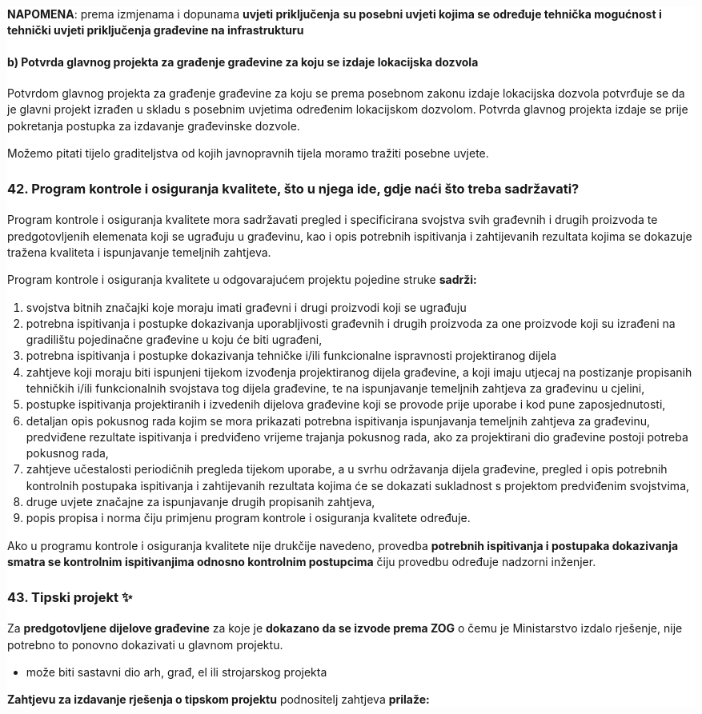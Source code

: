 **NAPOMENA**: prema izmjenama i dopunama **uvjeti priključenja** **su posebni uvjeti kojima se određuje tehnička mogućnost i tehnički uvjeti priključenja građevine na infrastrukturu**

#### **b\) Potvrda glavnog projekta za građenje građevine za koju se izdaje lokacijska dozvola**

Potvrdom glavnog projekta za građenje građevine za koju se prema posebnom zakonu izdaje lokacijska dozvola potvrđuje se da je glavni projekt izrađen u skladu s posebnim uvjetima određenim lokacijskom dozvolom. Potvrda glavnog projekta izdaje se prije pokretanja postupka za izdavanje građevinske dozvole.

Možemo pitati tijelo graditeljstva od kojih javnopravnih tijela moramo tražiti posebne uvjete.

### 42. Program kontrole i osiguranja kvalitete, što u njega ide, gdje naći što treba sadržavati?

Program kontrole i osiguranja kvalitete mora sadržavati pregled i specificirana svojstva svih građevnih i drugih proizvoda te predgotovljenih elemenata koji se ugrađuju u građevinu, kao i opis potrebnih ispitivanja i zahtijevanih rezultata kojima se dokazuje tražena kvaliteta i ispunjavanje temeljnih zahtjeva.

Program kontrole i osiguranja kvalitete u odgovarajućem projektu pojedine struke **sadrži:**

1. svojstva bitnih značajki koje moraju imati građevni i drugi proizvodi koji se ugrađuju
2. potrebna ispitivanja i postupke dokazivanja uporabljivosti građevnih i drugih proizvoda za one proizvode koji su izrađeni na gradilištu pojedinačne građevine u koju će biti ugrađeni,
3. potrebna ispitivanja i postupke dokazivanja tehničke i/ili funkcionalne ispravnosti projektiranog dijela
4. zahtjeve koji moraju biti ispunjeni tijekom izvođenja projektiranog dijela građevine, a koji imaju utjecaj na postizanje propisanih tehničkih i/ili funkcionalnih svojstava tog dijela građevine, te na ispunjavanje temeljnih zahtjeva za građevinu u cjelini,
5. postupke ispitivanja projektiranih i izvedenih dijelova građevine koji se provode prije uporabe i kod pune zaposjednutosti,
6. detaljan opis pokusnog rada kojim se mora prikazati potrebna ispitivanja ispunjavanja temeljnih zahtjeva za građevinu, predviđene rezultate ispitivanja i predviđeno vrijeme trajanja pokusnog rada, ako za projektirani dio građevine postoji potreba pokusnog rada,
7. zahtjeve učestalosti periodičnih pregleda tijekom uporabe, a u svrhu održavanja dijela građevine, pregled i opis potrebnih kontrolnih postupaka ispitivanja i zahtijevanih rezultata kojima će se dokazati sukladnost s projektom predviđenim svojstvima,
8. druge uvjete značajne za ispunjavanje drugih propisanih zahtjeva,
9. popis propisa i norma čiju primjenu program kontrole i osiguranja kvalitete određuje.

Ako u programu kontrole i osiguranja kvalitete nije drukčije navedeno, provedba **potrebnih ispitivanja i postupaka dokazivanja smatra se kontrolnim ispitivanjima odnosno kontrolnim postupcima** čiju provedbu određuje nadzorni inženjer.



### 43. Tipski projekt ✨

Za **predgotovljene dijelove građevine** za koje je **dokazano da se izvode prema ZOG** o čemu je Ministarstvo izdalo rješenje, nije potrebno to ponovno dokazivati u glavnom projektu.

* može biti sastavni dio arh, građ, el ili strojarskog projekta

**Zahtjevu za izdavanje rješenja o tipskom projektu** podnositelj zahtjeva **prilaže:**
